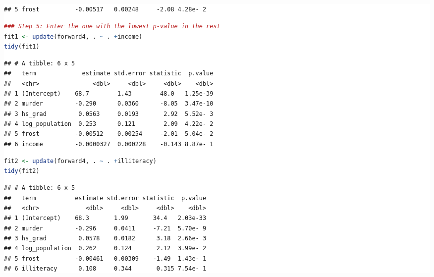     ## 5 frost          -0.00517   0.00248     -2.08 4.28e- 2

``` r
### Step 5: Enter the one with the lowest p-value in the rest 
fit1 <- update(forward4, . ~ . +income)
tidy(fit1)
```

    ## # A tibble: 6 x 5
    ##   term             estimate std.error statistic  p.value
    ##   <chr>               <dbl>     <dbl>     <dbl>    <dbl>
    ## 1 (Intercept)    68.7        1.43        48.0   1.25e-39
    ## 2 murder         -0.290      0.0360      -8.05  3.47e-10
    ## 3 hs_grad         0.0563     0.0193       2.92  5.52e- 3
    ## 4 log_population  0.253      0.121        2.09  4.22e- 2
    ## 5 frost          -0.00512    0.00254     -2.01  5.04e- 2
    ## 6 income         -0.0000327  0.000228    -0.143 8.87e- 1

``` r
fit2 <- update(forward4, . ~ . +illiteracy)
tidy(fit2)
```

    ## # A tibble: 6 x 5
    ##   term           estimate std.error statistic  p.value
    ##   <chr>             <dbl>     <dbl>     <dbl>    <dbl>
    ## 1 (Intercept)    68.3       1.99       34.4   2.03e-33
    ## 2 murder         -0.296     0.0411     -7.21  5.70e- 9
    ## 3 hs_grad         0.0578    0.0182      3.18  2.66e- 3
    ## 4 log_population  0.262     0.124       2.12  3.99e- 2
    ## 5 frost          -0.00461   0.00309    -1.49  1.43e- 1
    ## 6 illiteracy      0.108     0.344       0.315 7.54e- 1
